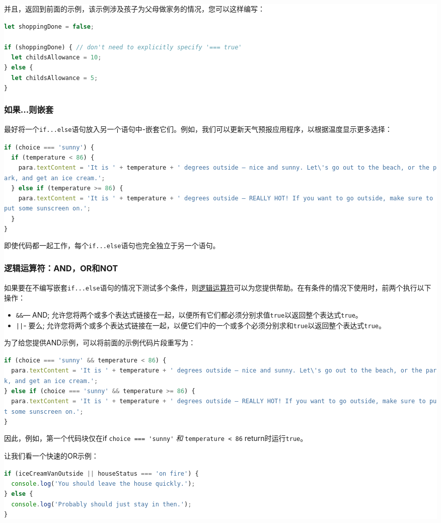 并且，返回到前面的示例，该示例涉及孩子为父母做家务的情况，您可以这样编写：

```js
let shoppingDone = false;

if (shoppingDone) { // don't need to explicitly specify '=== true'
  let childsAllowance = 10;
} else {
  let childsAllowance = 5;
}
```

### 如果...则嵌套



最好将一个`if...else`语句放入另一个语句中-嵌套它们。例如，我们可以更新天气预报应用程序，以根据温度显示更多选择：

```js
if (choice === 'sunny') {
  if (temperature < 86) {
    para.textContent = 'It is ' + temperature + ' degrees outside — nice and sunny. Let\'s go out to the beach, or the park, and get an ice cream.';
  } else if (temperature >= 86) {
    para.textContent = 'It is ' + temperature + ' degrees outside — REALLY HOT! If you want to go outside, make sure to put some sunscreen on.';
  }
}
```

即使代码都一起工作，每个`if...else`语句也完全独立于另一个语句。

### 逻辑运算符：AND，OR和NOT



如果要在不编写嵌套`if...else`语句的情况下测试多个条件，则[逻辑运算符](https://developer.mozilla.org/en-US/docs/Web/JavaScript/Reference/Operators/Logical_Operators)可以为您提供帮助。在有条件的情况下使用时，前两个执行以下操作：

- `&&`— AND; 允许您将两个或多个表达式链接在一起，以便所有它们都必须分别求值`true`以返回整个表达式`true`。
- `||`- 要么; 允许您将两个或多个表达式链接在一起，以便它们中的一个或多个必须分别求和`true`以返回整个表达式`true`。

为了给您提供AND示例，可以将前面的示例代码片段重写为：

```js
if (choice === 'sunny' && temperature < 86) {
  para.textContent = 'It is ' + temperature + ' degrees outside — nice and sunny. Let\'s go out to the beach, or the park, and get an ice cream.';
} else if (choice === 'sunny' && temperature >= 86) {
  para.textContent = 'It is ' + temperature + ' degrees outside — REALLY HOT! If you want to go outside, make sure to put some sunscreen on.';
}
```

因此，例如，第一个代码块仅在if `choice === 'sunny'` *和* `temperature < 86` return时运行`true`。

让我们看一个快速的OR示例：

```js
if (iceCreamVanOutside || houseStatus === 'on fire') {
  console.log('You should leave the house quickly.');
} else {
  console.log('Probably should just stay in then.');
}
```
